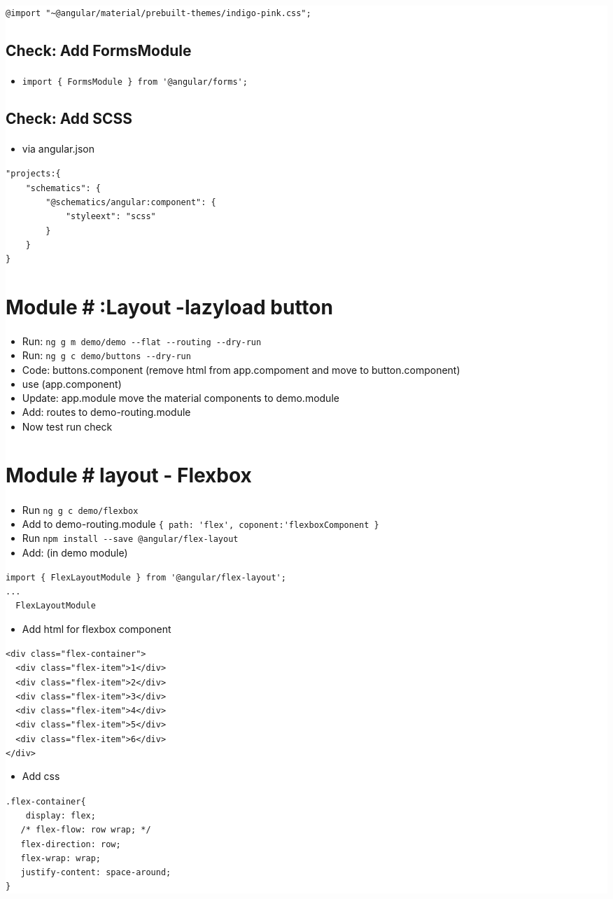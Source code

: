 ```@import "~@angular/material/prebuilt-themes/indigo-pink.css";```
## Check: Add FormsModule
* ```import { FormsModule } from '@angular/forms';```

## Check: Add SCSS
* via angular.json
```
"projects:{
    "schematics": {
        "@schematics/angular:component": {
            "styleext": "scss"
        }
    }
}
```
# Module # :Layout -lazyload button
* Run: ``` ng g m demo/demo --flat --routing --dry-run ```
* Run: ```ng g c demo/buttons --dry-run ```
* Code: buttons.component (remove html from app.compoment and move to button.component)
* use <router-outlet></router-outlet> (app.component)
* Update: app.module move the material components to demo.module
* Add: routes to demo-routing.module
* Now test run check

# Module # layout - Flexbox
* Run ```ng g c demo/flexbox ```
* Add to demo-routing.module ```{ path: 'flex', coponent:'flexboxComponent } ```
* Run ```npm install --save @angular/flex-layout```
* Add: (in demo module)
```
import { FlexLayoutModule } from '@angular/flex-layout'; 
...
  FlexLayoutModule 
``` 
* Add html for flexbox component
```
<div class="flex-container">
  <div class="flex-item">1</div>
  <div class="flex-item">2</div>
  <div class="flex-item">3</div>
  <div class="flex-item">4</div>
  <div class="flex-item">5</div>
  <div class="flex-item">6</div>
</div>
```
* Add css
```
.flex-container{
    display: flex;
   /* flex-flow: row wrap; */
   flex-direction: row;
   flex-wrap: wrap;
   justify-content: space-around;
}
